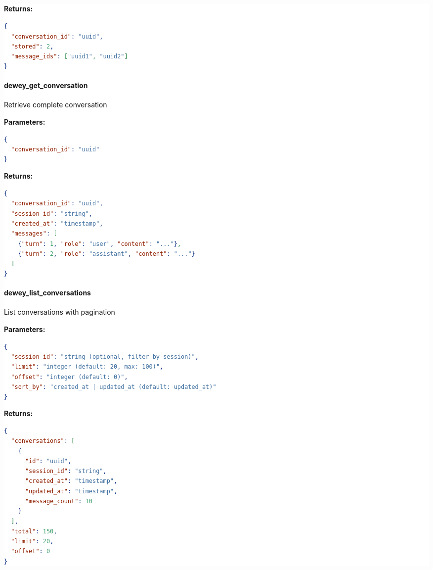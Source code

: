 **Returns:**
```json
{
  "conversation_id": "uuid",
  "stored": 2,
  "message_ids": ["uuid1", "uuid2"]
}
```

#### dewey_get_conversation
Retrieve complete conversation

**Parameters:**
```json
{
  "conversation_id": "uuid"
}
```

**Returns:**
```json
{
  "conversation_id": "uuid",
  "session_id": "string",
  "created_at": "timestamp",
  "messages": [
    {"turn": 1, "role": "user", "content": "..."},
    {"turn": 2, "role": "assistant", "content": "..."}
  ]
}
```

#### dewey_list_conversations
List conversations with pagination

**Parameters:**
```json
{
  "session_id": "string (optional, filter by session)",
  "limit": "integer (default: 20, max: 100)",
  "offset": "integer (default: 0)",
  "sort_by": "created_at | updated_at (default: updated_at)"
}
```

**Returns:**
```json
{
  "conversations": [
    {
      "id": "uuid",
      "session_id": "string",
      "created_at": "timestamp",
      "updated_at": "timestamp",
      "message_count": 10
    }
  ],
  "total": 150,
  "limit": 20,
  "offset": 0
}
```
